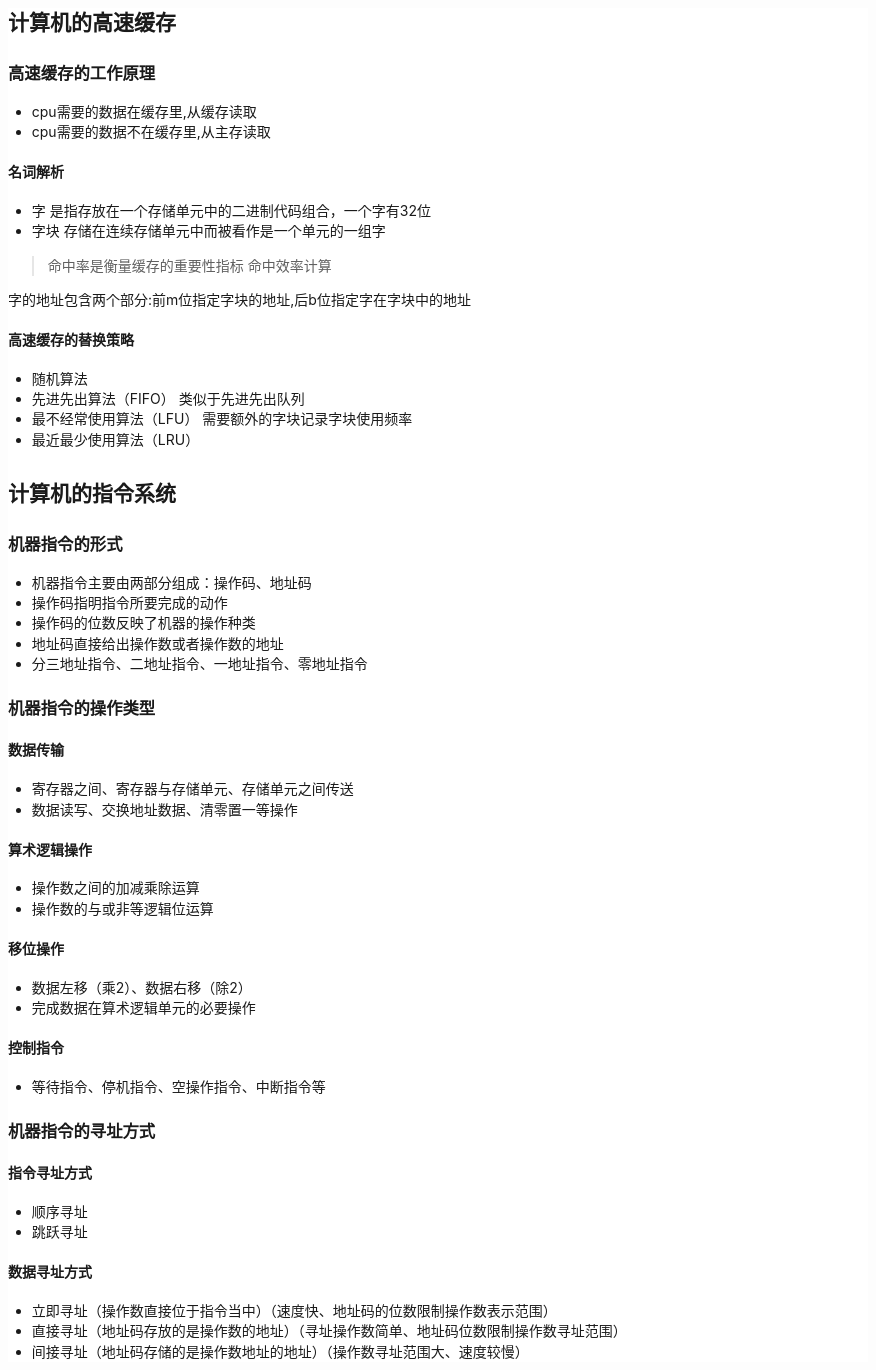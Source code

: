 ## 计算机的高速缓存
### 高速缓存的工作原理
* cpu需要的数据在缓存里,从缓存读取
* cpu需要的数据不在缓存里,从主存读取 

#### 名词解析
* 字 是指存放在一个存储单元中的二进制代码组合，一个字有32位
* 字块 存储在连续存储单元中而被看作是一个单元的一组字
> 命中率是衡量缓存的重要性指标 命中效率计算

字的地址包含两个部分:前m位指定字块的地址,后b位指定字在字块中的地址

#### 高速缓存的替换策略
* 随机算法
* 先进先出算法（FIFO） 类似于先进先出队列
* 最不经常使用算法（LFU） 需要额外的字块记录字块使用频率
* 最近最少使用算法（LRU）

## 计算机的指令系统
### 机器指令的形式
* 机器指令主要由两部分组成：操作码、地址码
* 操作码指明指令所要完成的动作
* 操作码的位数反映了机器的操作种类
* 地址码直接给出操作数或者操作数的地址
* 分三地址指令、二地址指令、一地址指令、零地址指令

### 机器指令的操作类型
#### 数据传输
* 寄存器之间、寄存器与存储单元、存储单元之间传送
* 数据读写、交换地址数据、清零置一等操作
#### 算术逻辑操作
* 操作数之间的加减乘除运算
* 操作数的与或非等逻辑位运算
#### 移位操作
* 数据左移（乘2）、数据右移（除2）
* 完成数据在算术逻辑单元的必要操作
#### 控制指令
* 等待指令、停机指令、空操作指令、中断指令等

### 机器指令的寻址方式
#### 指令寻址方式
* 顺序寻址
* 跳跃寻址
#### 数据寻址方式
* 立即寻址（操作数直接位于指令当中）（速度快、地址码的位数限制操作数表示范围）
* 直接寻址（地址码存放的是操作数的地址）（寻址操作数简单、地址码位数限制操作数寻址范围）
* 间接寻址（地址码存储的是操作数地址的地址）（操作数寻址范围大、速度较慢）
